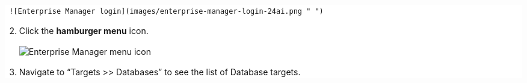      ![Enterprise Manager login](images/enterprise-manager-login-24ai.png " ")

2. Click the **hamburger menu** icon.

    ![Enterprise Manager menu icon](ask-em-images/menu-icon.png " ")

3. Navigate to “Targets >> Databases” to see the list of Database targets.     
